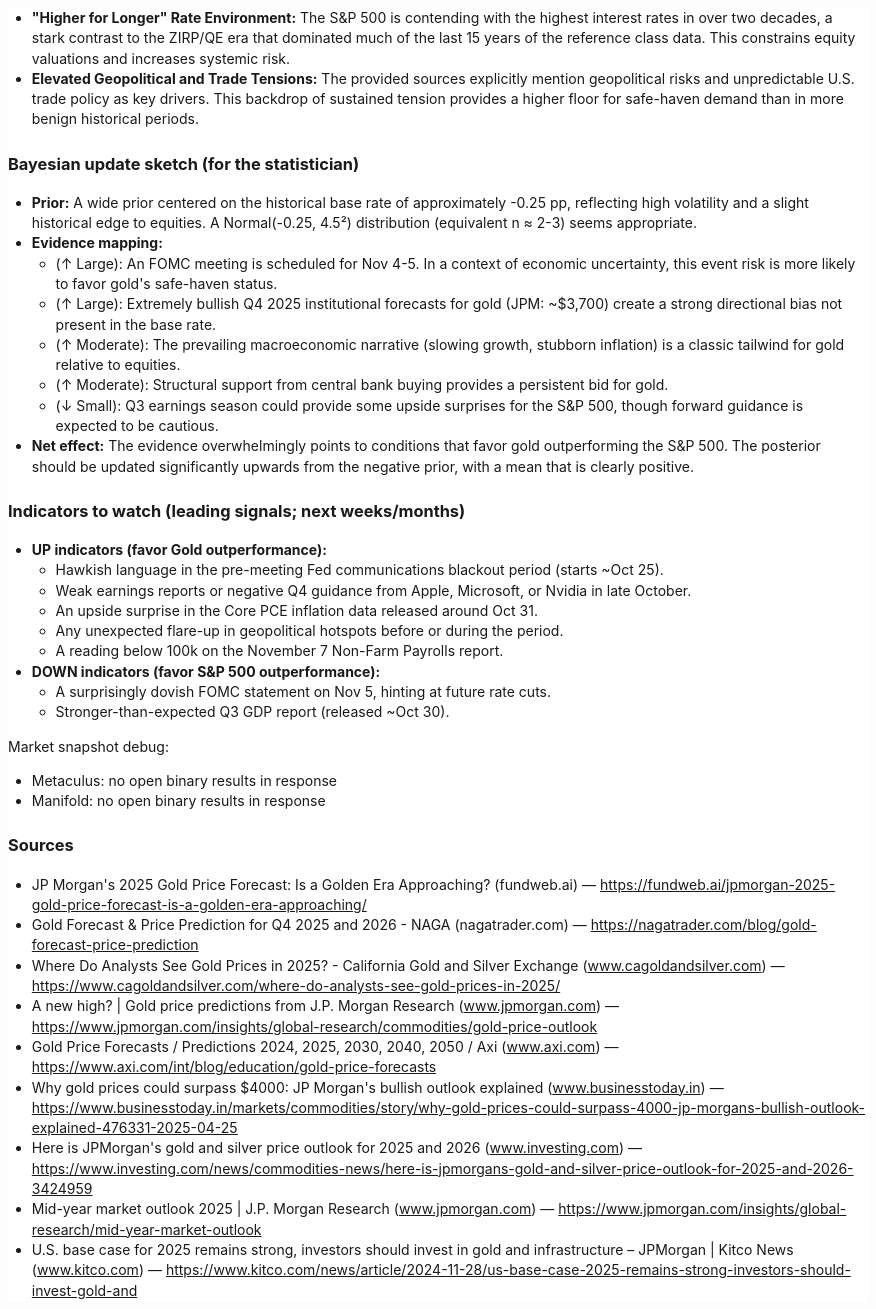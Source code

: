 -   **"Higher for Longer" Rate Environment:** The S&P 500 is contending with the highest interest rates in over two decades, a stark contrast to the ZIRP/QE era that dominated much of the last 15 years of the reference class data. This constrains equity valuations and increases systemic risk.
-   **Elevated Geopolitical and Trade Tensions:** The provided sources explicitly mention geopolitical risks and unpredictable U.S. trade policy as key drivers. This backdrop of sustained tension provides a higher floor for safe-haven demand than in more benign historical periods.

### Bayesian update sketch (for the statistician)
-   **Prior:** A wide prior centered on the historical base rate of approximately -0.25 pp, reflecting high volatility and a slight historical edge to equities. A Normal(-0.25, 4.5²) distribution (equivalent n ≈ 2-3) seems appropriate.
-   **Evidence mapping:**
    *   (↑ Large): An FOMC meeting is scheduled for Nov 4-5. In a context of economic uncertainty, this event risk is more likely to favor gold's safe-haven status.
    *   (↑ Large): Extremely bullish Q4 2025 institutional forecasts for gold (JPM: ~$3,700) create a strong directional bias not present in the base rate.
    *   (↑ Moderate): The prevailing macroeconomic narrative (slowing growth, stubborn inflation) is a classic tailwind for gold relative to equities.
    *   (↑ Moderate): Structural support from central bank buying provides a persistent bid for gold.
    *   (↓ Small): Q3 earnings season could provide some upside surprises for the S&P 500, though forward guidance is expected to be cautious.
-   **Net effect:** The evidence overwhelmingly points to conditions that favor gold outperforming the S&P 500. The posterior should be updated significantly upwards from the negative prior, with a mean that is clearly positive.

### Indicators to watch (leading signals; next weeks/months)
-   **UP indicators (favor Gold outperformance):**
    *   Hawkish language in the pre-meeting Fed communications blackout period (starts ~Oct 25).
    *   Weak earnings reports or negative Q4 guidance from Apple, Microsoft, or Nvidia in late October.
    *   An upside surprise in the Core PCE inflation data released around Oct 31.
    *   Any unexpected flare-up in geopolitical hotspots before or during the period.
    *   A reading below 100k on the November 7 Non-Farm Payrolls report.
-   **DOWN indicators (favor S&P 500 outperformance):**
    *   A surprisingly dovish FOMC statement on Nov 5, hinting at future rate cuts.
    *   Stronger-than-expected Q3 GDP report (released ~Oct 30).

Market snapshot debug:
- Metaculus: no open binary results in response
- Manifold: no open binary results in response

### Sources
- JP Morgan's 2025 Gold Price Forecast: Is a Golden Era Approaching? (fundweb.ai) — https://fundweb.ai/jpmorgan-2025-gold-price-forecast-is-a-golden-era-approaching/
- Gold Forecast & Price Prediction for Q4 2025 and 2026 - NAGA (nagatrader.com) — https://nagatrader.com/blog/gold-forecast-price-prediction
- Where Do Analysts See Gold Prices in 2025? - California Gold and Silver Exchange (www.cagoldandsilver.com) — https://www.cagoldandsilver.com/where-do-analysts-see-gold-prices-in-2025/
- A new high? | Gold price predictions from J.P. Morgan Research (www.jpmorgan.com) — https://www.jpmorgan.com/insights/global-research/commodities/gold-price-outlook
- Gold Price Forecasts / Predictions 2024, 2025, 2030, 2040, 2050 / Axi (www.axi.com) — https://www.axi.com/int/blog/education/gold-price-forecasts
- Why gold prices could surpass $4000: JP Morgan's bullish outlook explained (www.businesstoday.in) — https://www.businesstoday.in/markets/commodities/story/why-gold-prices-could-surpass-4000-jp-morgans-bullish-outlook-explained-476331-2025-04-25
- Here is JPMorgan's gold and silver price outlook for 2025 and 2026 (www.investing.com) — https://www.investing.com/news/commodities-news/here-is-jpmorgans-gold-and-silver-price-outlook-for-2025-and-2026-3424959
- Mid-year market outlook 2025 | J.P. Morgan Research (www.jpmorgan.com) — https://www.jpmorgan.com/insights/global-research/mid-year-market-outlook
- U.S. base case for 2025 remains strong, investors should invest in gold and infrastructure – JPMorgan | Kitco News (www.kitco.com) — https://www.kitco.com/news/article/2024-11-28/us-base-case-2025-remains-strong-investors-should-invest-gold-and
